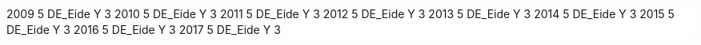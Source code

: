   <tr>
   <td style="text-align:left;"> 2009 </td>
   <td style="text-align:left;"> 5 </td>
   <td style="text-align:left;"> DE_Eide </td>
   <td style="text-align:left;"> Y </td>
   <td style="text-align:right;"> 3 </td>
  </tr>
  <tr>
   <td style="text-align:left;"> 2010 </td>
   <td style="text-align:left;"> 5 </td>
   <td style="text-align:left;"> DE_Eide </td>
   <td style="text-align:left;"> Y </td>
   <td style="text-align:right;"> 3 </td>
  </tr>
  <tr>
   <td style="text-align:left;"> 2011 </td>
   <td style="text-align:left;"> 5 </td>
   <td style="text-align:left;"> DE_Eide </td>
   <td style="text-align:left;"> Y </td>
   <td style="text-align:right;"> 3 </td>
  </tr>
  <tr>
   <td style="text-align:left;"> 2012 </td>
   <td style="text-align:left;"> 5 </td>
   <td style="text-align:left;"> DE_Eide </td>
   <td style="text-align:left;"> Y </td>
   <td style="text-align:right;"> 3 </td>
  </tr>
  <tr>
   <td style="text-align:left;"> 2013 </td>
   <td style="text-align:left;"> 5 </td>
   <td style="text-align:left;"> DE_Eide </td>
   <td style="text-align:left;"> Y </td>
   <td style="text-align:right;"> 3 </td>
  </tr>
  <tr>
   <td style="text-align:left;"> 2014 </td>
   <td style="text-align:left;"> 5 </td>
   <td style="text-align:left;"> DE_Eide </td>
   <td style="text-align:left;"> Y </td>
   <td style="text-align:right;"> 3 </td>
  </tr>
  <tr>
   <td style="text-align:left;"> 2015 </td>
   <td style="text-align:left;"> 5 </td>
   <td style="text-align:left;"> DE_Eide </td>
   <td style="text-align:left;"> Y </td>
   <td style="text-align:right;"> 3 </td>
  </tr>
  <tr>
   <td style="text-align:left;"> 2016 </td>
   <td style="text-align:left;"> 5 </td>
   <td style="text-align:left;"> DE_Eide </td>
   <td style="text-align:left;"> Y </td>
   <td style="text-align:right;"> 3 </td>
  </tr>
  <tr>
   <td style="text-align:left;"> 2017 </td>
   <td style="text-align:left;"> 5 </td>
   <td style="text-align:left;"> DE_Eide </td>
   <td style="text-align:left;"> Y </td>
   <td style="text-align:right;"> 3 </td>
  </tr>
  <tr>